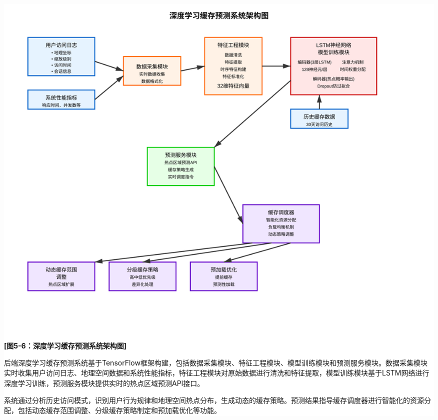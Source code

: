 ![深度学习缓存预测系统架构图](images-download/deep-learning-cache-prediction-system.svg)
**[图5-6：深度学习缓存预测系统架构图]**

后端深度学习缓存预测系统基于TensorFlow框架构建，包括数据采集模块、特征工程模块、模型训练模块和预测服务模块。数据采集模块实时收集用户访问日志、地理空间数据和系统性能指标，特征工程模块对原始数据进行清洗和特征提取，模型训练模块基于LSTM网络进行深度学习训练，预测服务模块提供实时的热点区域预测API接口。

系统通过分析历史访问模式，识别用户行为规律和地理空间热点分布，生成动态的缓存策略。预测结果指导缓存调度器进行智能化的资源分配，包括动态缓存范围调整、分级缓存策略制定和预加载优化等功能。
